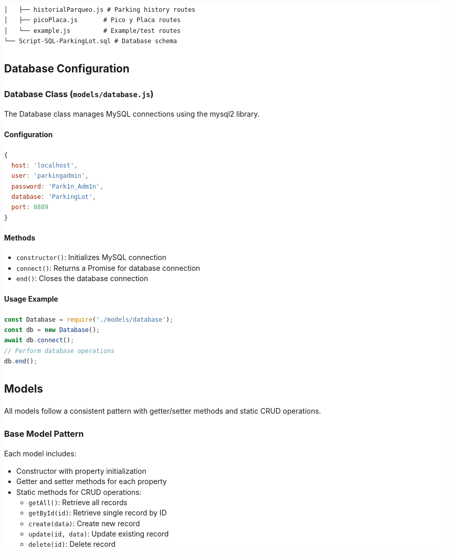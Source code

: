 ```
│   ├── historialParqueo.js # Parking history routes
│   ├── picoPlaca.js       # Pico y Placa routes
│   └── example.js         # Example/test routes
└── Script-SQL-ParkingLot.sql # Database schema
```

## Database Configuration

### Database Class (`models/database.js`)

The Database class manages MySQL connections using the mysql2 library.

#### Configuration
```javascript
{
  host: 'localhost',
  user: 'parkingadmin',
  password: 'Park1n_Adm1n',
  database: 'ParkingLot',
  port: 8889
}
```

#### Methods
- `constructor()`: Initializes MySQL connection
- `connect()`: Returns a Promise for database connection
- `end()`: Closes the database connection

#### Usage Example
```javascript
const Database = require('./models/database');
const db = new Database();
await db.connect();
// Perform database operations
db.end();
```

## Models

All models follow a consistent pattern with getter/setter methods and static CRUD operations.

### Base Model Pattern

Each model includes:
- Constructor with property initialization
- Getter and setter methods for each property
- Static methods for CRUD operations:
  - `getAll()`: Retrieve all records
  - `getById(id)`: Retrieve single record by ID
  - `create(data)`: Create new record
  - `update(id, data)`: Update existing record
  - `delete(id)`: Delete record
